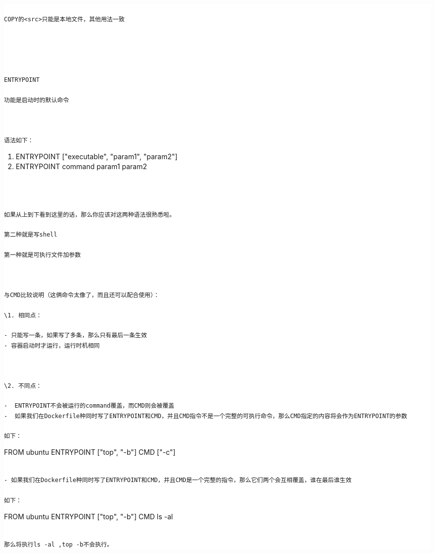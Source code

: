 ```

COPY的<src>只能是本地文件，其他用法一致

 

 

ENTRYPOINT

功能是启动时的默认命令

 

语法如下：

```
1. ENTRYPOINT ["executable", "param1", "param2"]
2. ENTRYPOINT command param1 param2
```

 

如果从上到下看到这里的话，那么你应该对这两种语法很熟悉啦。

第二种就是写shell

第一种就是可执行文件加参数

 

与CMD比较说明（这俩命令太像了，而且还可以配合使用）：

\1. 相同点：

- 只能写一条，如果写了多条，那么只有最后一条生效
- 容器启动时才运行，运行时机相同

 

\2. 不同点：

-  ENTRYPOINT不会被运行的command覆盖，而CMD则会被覆盖
-  如果我们在Dockerfile种同时写了ENTRYPOINT和CMD，并且CMD指令不是一个完整的可执行命令，那么CMD指定的内容将会作为ENTRYPOINT的参数

如下：

```
FROM ubuntu
ENTRYPOINT ["top", "-b"]
CMD ["-c"]
```

- 如果我们在Dockerfile种同时写了ENTRYPOINT和CMD，并且CMD是一个完整的指令，那么它们两个会互相覆盖，谁在最后谁生效

如下：

```
FROM ubuntu
ENTRYPOINT ["top", "-b"]
CMD ls -al
```

那么将执行ls -al ,top -b不会执行。

```
